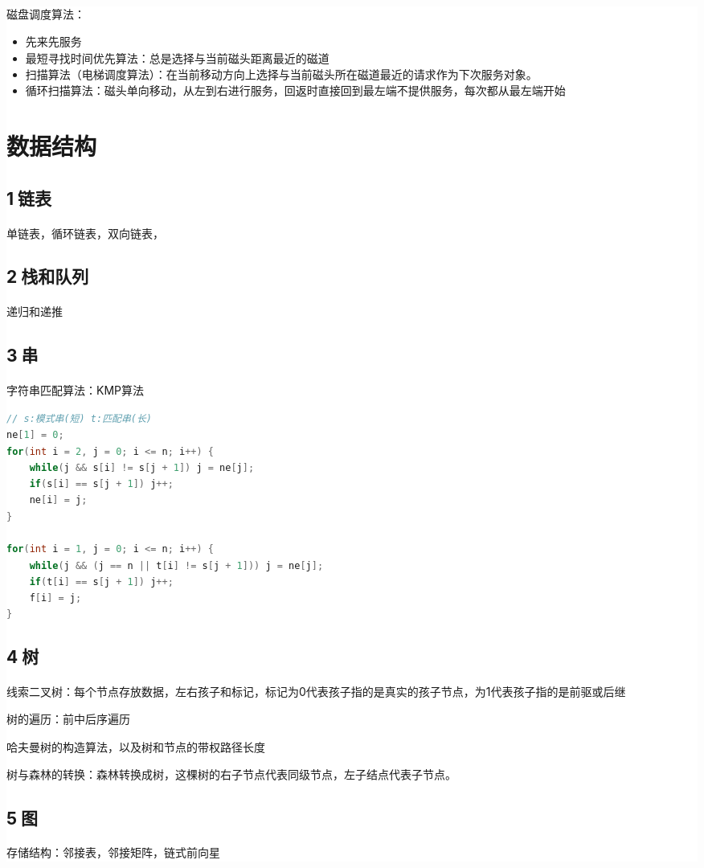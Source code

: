 磁盘调度算法：

- 先来先服务
- 最短寻找时间优先算法：总是选择与当前磁头距离最近的磁道
- 扫描算法（电梯调度算法）：在当前移动方向上选择与当前磁头所在磁道最近的请求作为下次服务对象。
- 循环扫描算法：磁头单向移动，从左到右进行服务，回返时直接回到最左端不提供服务，每次都从最左端开始

<div STYLE="page-break-after: always;"></div>

# 数据结构

## 1 链表

单链表，循环链表，双向链表，

## 2 栈和队列

递归和递推

## 3 串

字符串匹配算法：KMP算法

```cpp
// s:模式串(短) t:匹配串(长) 
ne[1] = 0;
for(int i = 2, j = 0; i <= n; i++) {
	while(j && s[i] != s[j + 1]) j = ne[j];
	if(s[i] == s[j + 1]) j++;
	ne[i] = j;
}

for(int i = 1, j = 0; i <= n; i++) {
	while(j && (j == n || t[i] != s[j + 1])) j = ne[j];
	if(t[i] == s[j + 1]) j++;
	f[i] = j;
}
```

## 4 树

线索二叉树：每个节点存放数据，左右孩子和标记，标记为0代表孩子指的是真实的孩子节点，为1代表孩子指的是前驱或后继

树的遍历：前中后序遍历

哈夫曼树的构造算法，以及树和节点的带权路径长度

树与森林的转换：森林转换成树，这棵树的右子节点代表同级节点，左子结点代表子节点。

## 5 图

存储结构：邻接表，邻接矩阵，链式前向星
